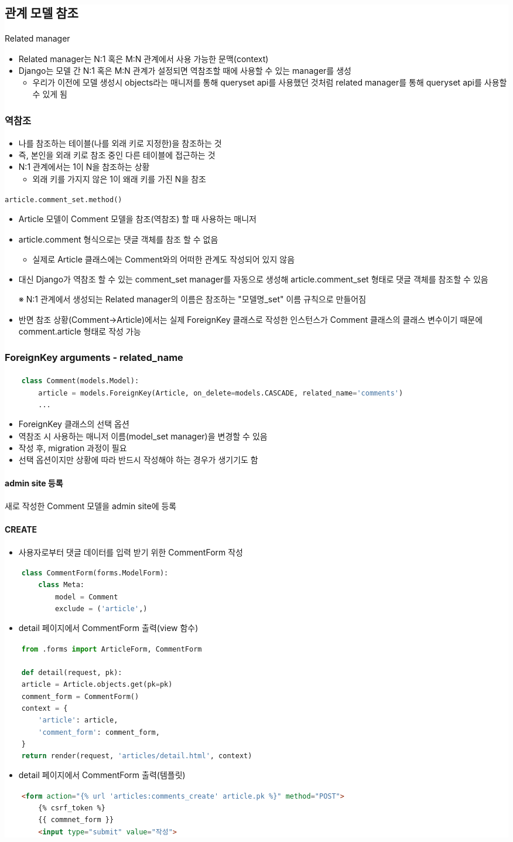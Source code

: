 ## 관계 모델 참조
Related manager
- Related manager는 N:1 혹은 M:N 관계에서 사용 가능한 문맥(context)
- Django는 모델 간 N:1 혹은 M:N 관계가 설정되면 역참조할 때에 사용할 수 있는 manager를 생성
    - 우리가 이전에 모델 생성시 objects라는 매니저를 통해 queryset api를 사용했던 것처럼 related manager를 통해 queryset api를 사용할 수 있게 됨

### 역참조
- 나를 참조하는 테이블(나를 외래 키로 지정한)을 참조하는 것
- 즉, 본인을 외래 키로 참조 중인 다른 테이블에 접근하는 것
- N:1 관계에서는 1이 N을 참조하는 상황
    - 외래 키를 가지지 않은 1이 왜래 키를 가진 N을 참조

`article.comment_set.method()`
- Article 모델이 Comment 모델을 참조(역참조) 할 때 사용하는 매니저
- article.comment 형식으로는 댓글 객체를 참조 할 수 없음
    - 실제로 Article 클래스에는 Comment와의 어떠한 관계도 작성되어 있지 않음
- 대신 Django가 역참조 할 수 있는 comment_set manager를 자동으로 생성해 article.comment_set 형태로 댓글 객체를 참조할 수 있음

    ※ N:1 관계에서 생성되는 Related manager의 이름은 참조하는 "모델명_set" 이름 규칙으로 만들어짐

- 반면 참조 상황(Comment->Article)에서는 실제 ForeignKey 클래스로 작성한 인스턴스가 Comment 클래스의 클래스 변수이기 때문에 comment.article 형태로 작성 가능

### ForeignKey arguments - related_name
```python
    class Comment(models.Model):
        article = models.ForeignKey(Article, on_delete=models.CASCADE, related_name='comments')
        ...
```
- ForeignKey 클래스의 선택 옵션
- 역참조 시 사용하는 매니저 이름(model_set manager)을 변경할 수 있음
- 작성 후, migration 과정이 필요
- 선택 옵션이지만 상황에 따라 반드시 작성해야 하는 경우가 생기기도 함

#### admin site 등록
새로 작성한 Comment 모델을 admin site에 등록

#### CREATE
- 사용자로부터 댓글 데이터를 입력 받기 위한 CommentForm 작성
```python
    class CommentForm(forms.ModelForm):
        class Meta:
            model = Comment
            exclude = ('article',)
```
- detail 페이지에서 CommentForm 출력(view 함수)
```python
    from .forms import ArticleForm, CommentForm

    def detail(request, pk):
    article = Article.objects.get(pk=pk)
    comment_form = CommentForm()
    context = {
        'article': article,
        'comment_form': comment_form,
    }
    return render(request, 'articles/detail.html', context)
```
- detail 페이지에서 CommentForm 출력(템플릿)
```html
    <form action="{% url 'articles:comments_create' article.pk %}" method="POST">
        {% csrf_token %}
        {{ commnet_form }}
        <input type="submit" value="작성">
```
